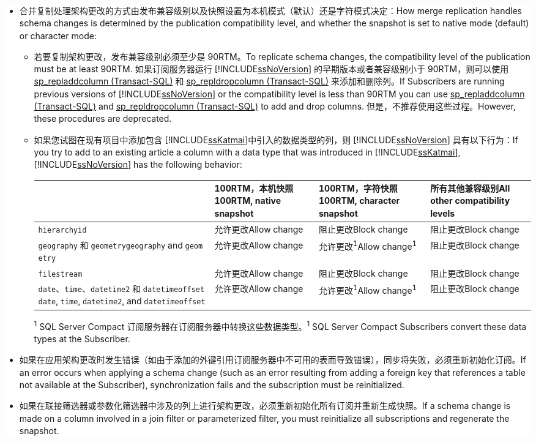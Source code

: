 -   <span data-ttu-id="91dc5-198">合并复制处理架构更改的方式由发布兼容级别以及快照设置为本机模式（默认）还是字符模式决定：</span><span class="sxs-lookup"><span data-stu-id="91dc5-198">How merge replication handles schema changes is determined by the publication compatibility level, and whether the snapshot is set to native mode (default) or character mode:</span></span>  
  
    -   <span data-ttu-id="91dc5-199">若要复制架构更改，发布兼容级别必须至少是 90RTM。</span><span class="sxs-lookup"><span data-stu-id="91dc5-199">To replicate schema changes, the compatibility level of the publication must be at least 90RTM.</span></span> <span data-ttu-id="91dc5-200">如果订阅服务器运行 [!INCLUDE[ssNoVersion](../../../includes/ssnoversion-md.md)] 的早期版本或者兼容级别小于 90RTM，则可以使用 [sp_repladdcolumn &#40;Transact-SQL&#41;](/sql/relational-databases/system-stored-procedures/sp-repladdcolumn-transact-sql) 和 [sp_repldropcolumn &#40;Transact-SQL&#41;](/sql/relational-databases/system-stored-procedures/sp-repldropcolumn-transact-sql) 来添加和删除列。</span><span class="sxs-lookup"><span data-stu-id="91dc5-200">If Subscribers are running previous versions of [!INCLUDE[ssNoVersion](../../../includes/ssnoversion-md.md)] or the compatibility level is less than 90RTM you can use [sp_repladdcolumn &#40;Transact-SQL&#41;](/sql/relational-databases/system-stored-procedures/sp-repladdcolumn-transact-sql) and [sp_repldropcolumn &#40;Transact-SQL&#41;](/sql/relational-databases/system-stored-procedures/sp-repldropcolumn-transact-sql) to add and drop columns.</span></span> <span data-ttu-id="91dc5-201">但是，不推荐使用这些过程。</span><span class="sxs-lookup"><span data-stu-id="91dc5-201">However, these procedures are deprecated.</span></span>  
  
    -   <span data-ttu-id="91dc5-202">如果您试图在现有项目中添加包含 [!INCLUDE[ssKatmai](../../../includes/sskatmai-md.md)]中引入的数据类型的列，则 [!INCLUDE[ssNoVersion](../../../includes/ssnoversion-md.md)] 具有以下行为：</span><span class="sxs-lookup"><span data-stu-id="91dc5-202">If you try to add to an existing article a column with a data type that was introduced in [!INCLUDE[ssKatmai](../../../includes/sskatmai-md.md)], [!INCLUDE[ssNoVersion](../../../includes/ssnoversion-md.md)] has the following behavior:</span></span>  
  
        ||<span data-ttu-id="91dc5-203">100RTM，本机快照</span><span class="sxs-lookup"><span data-stu-id="91dc5-203">100RTM, native snapshot</span></span>|<span data-ttu-id="91dc5-204">100RTM，字符快照</span><span class="sxs-lookup"><span data-stu-id="91dc5-204">100RTM, character snapshot</span></span>|<span data-ttu-id="91dc5-205">所有其他兼容级别</span><span class="sxs-lookup"><span data-stu-id="91dc5-205">All other compatibility levels</span></span>|  
        |-|-----------------------------|--------------------------------|------------------------------------|  
        |`hierarchyid`|<span data-ttu-id="91dc5-206">允许更改</span><span class="sxs-lookup"><span data-stu-id="91dc5-206">Allow change</span></span>|<span data-ttu-id="91dc5-207">阻止更改</span><span class="sxs-lookup"><span data-stu-id="91dc5-207">Block change</span></span>|<span data-ttu-id="91dc5-208">阻止更改</span><span class="sxs-lookup"><span data-stu-id="91dc5-208">Block change</span></span>|  
        |<span data-ttu-id="91dc5-209">`geography` 和 `geometry`</span><span class="sxs-lookup"><span data-stu-id="91dc5-209">`geography` and `geometry`</span></span>|<span data-ttu-id="91dc5-210">允许更改</span><span class="sxs-lookup"><span data-stu-id="91dc5-210">Allow change</span></span>|<span data-ttu-id="91dc5-211">允许更改<sup>1</sup></span><span class="sxs-lookup"><span data-stu-id="91dc5-211">Allow change<sup>1</sup></span></span>|<span data-ttu-id="91dc5-212">阻止更改</span><span class="sxs-lookup"><span data-stu-id="91dc5-212">Block change</span></span>|  
        |`filestream`|<span data-ttu-id="91dc5-213">允许更改</span><span class="sxs-lookup"><span data-stu-id="91dc5-213">Allow change</span></span>|<span data-ttu-id="91dc5-214">阻止更改</span><span class="sxs-lookup"><span data-stu-id="91dc5-214">Block change</span></span>|<span data-ttu-id="91dc5-215">阻止更改</span><span class="sxs-lookup"><span data-stu-id="91dc5-215">Block change</span></span>|  
        |<span data-ttu-id="91dc5-216">`date`、`time`、`datetime2` 和 `datetimeoffset`</span><span class="sxs-lookup"><span data-stu-id="91dc5-216">`date`, `time`, `datetime2`, and `datetimeoffset`</span></span>|<span data-ttu-id="91dc5-217">允许更改</span><span class="sxs-lookup"><span data-stu-id="91dc5-217">Allow change</span></span>|<span data-ttu-id="91dc5-218">允许更改<sup>1</sup></span><span class="sxs-lookup"><span data-stu-id="91dc5-218">Allow change<sup>1</sup></span></span>|<span data-ttu-id="91dc5-219">阻止更改</span><span class="sxs-lookup"><span data-stu-id="91dc5-219">Block change</span></span>|  
  
         <span data-ttu-id="91dc5-220"><sup>1</sup> SQL Server Compact 订阅服务器在订阅服务器中转换这些数据类型。</span><span class="sxs-lookup"><span data-stu-id="91dc5-220"><sup>1</sup> SQL Server Compact Subscribers convert these data types at the Subscriber.</span></span>  
  
-   <span data-ttu-id="91dc5-221">如果在应用架构更改时发生错误（如由于添加的外键引用订阅服务器中不可用的表而导致错误），同步将失败，必须重新初始化订阅。</span><span class="sxs-lookup"><span data-stu-id="91dc5-221">If an error occurs when applying a schema change (such as an error resulting from adding a foreign key that references a table not available at the Subscriber), synchronization fails and the subscription must be reinitialized.</span></span>  
  
-   <span data-ttu-id="91dc5-222">如果在联接筛选器或参数化筛选器中涉及的列上进行架构更改，必须重新初始化所有订阅并重新生成快照。</span><span class="sxs-lookup"><span data-stu-id="91dc5-222">If a schema change is made on a column involved in a join filter or parameterized filter, you must reinitialize all subscriptions and regenerate the snapshot.</span></span>  
  